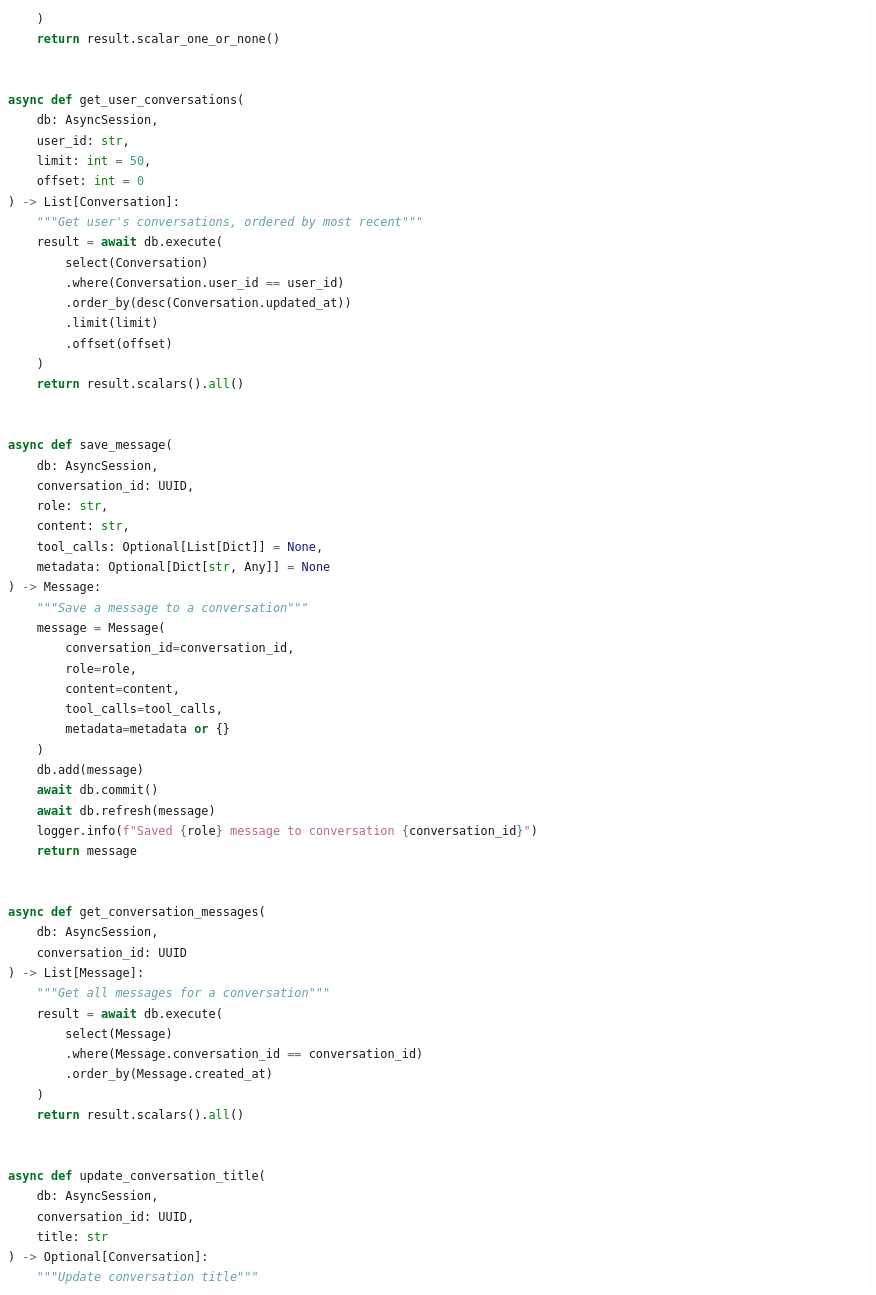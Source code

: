 ```python
    )
    return result.scalar_one_or_none()


async def get_user_conversations(
    db: AsyncSession,
    user_id: str,
    limit: int = 50,
    offset: int = 0
) -> List[Conversation]:
    """Get user's conversations, ordered by most recent"""
    result = await db.execute(
        select(Conversation)
        .where(Conversation.user_id == user_id)
        .order_by(desc(Conversation.updated_at))
        .limit(limit)
        .offset(offset)
    )
    return result.scalars().all()


async def save_message(
    db: AsyncSession,
    conversation_id: UUID,
    role: str,
    content: str,
    tool_calls: Optional[List[Dict]] = None,
    metadata: Optional[Dict[str, Any]] = None
) -> Message:
    """Save a message to a conversation"""
    message = Message(
        conversation_id=conversation_id,
        role=role,
        content=content,
        tool_calls=tool_calls,
        metadata=metadata or {}
    )
    db.add(message)
    await db.commit()
    await db.refresh(message)
    logger.info(f"Saved {role} message to conversation {conversation_id}")
    return message


async def get_conversation_messages(
    db: AsyncSession,
    conversation_id: UUID
) -> List[Message]:
    """Get all messages for a conversation"""
    result = await db.execute(
        select(Message)
        .where(Message.conversation_id == conversation_id)
        .order_by(Message.created_at)
    )
    return result.scalars().all()


async def update_conversation_title(
    db: AsyncSession,
    conversation_id: UUID,
    title: str
) -> Optional[Conversation]:
    """Update conversation title"""
```